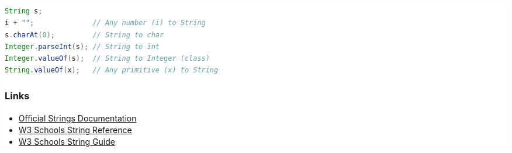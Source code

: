 ```java
String s;
i + "";              // Any number (i) to String
s.charAt(0);         // String to char
Integer.parseInt(s); // String to int
Integer.valueOf(s);  // String to Integer (class)
String.valueOf(x);   // Any primitive (x) to String
```

### Links

- [Official Strings Documentation](https://docs.oracle.com/en/java/javase/22/docs/api/java.base/java/lang/String.html)
- [W3 Schools String Reference](https://www.w3schools.com/java/java_ref_string.asp)
- [W3 Schools String Guide](https://www.w3schools.com/java/java_strings.asp)
